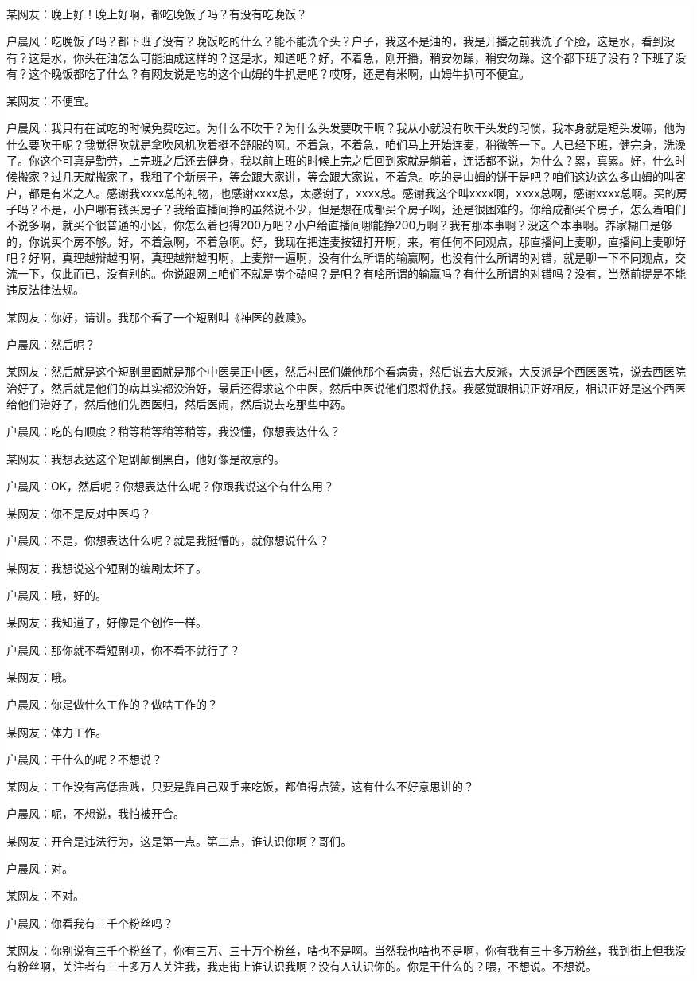 某网友：晚上好！晚上好啊，都吃晚饭了吗？有没有吃晚饭？

户晨风：吃晚饭了吗？都下班了没有？晚饭吃的什么？能不能洗个头？户子，我这不是油的，我是开播之前我洗了个脸，这是水，看到没有？这是水，你头在油怎么可能油成这样的？这是水，知道吧？好，不着急，刚开播，稍安勿躁，稍安勿躁。这个都下班了没有？下班了没有？这个晚饭都吃了什么？有网友说是吃的这个山姆的牛扒是吧？哎呀，还是有米啊，山姆牛扒可不便宜。

某网友：不便宜。

户晨风：我只有在试吃的时候免费吃过。为什么不吹干？为什么头发要吹干啊？我从小就没有吹干头发的习惯，我本身就是短头发嘛，他为什么要吹干呢？我觉得吹就是拿吹风机吹着挺不舒服的啊。不着急，不着急，咱们马上开始连麦，稍微等一下。人已经下班，健完身，洗澡了。你这个可真是勤劳，上完班之后还去健身，我以前上班的时候上完之后回到家就是躺着，连话都不说，为什么？累，真累。好，什么时候搬家？过几天就搬家了，我租了个新房子，等会跟大家讲，等会跟大家说，不着急。吃的是山姆的饼干是吧？咱们这边这么多山姆的叫客户，都是有米之人。感谢我xxxx总的礼物，也感谢xxxx总，太感谢了，xxxx总。感谢我这个叫xxxx啊，xxxx总啊，感谢xxxx总啊。买的房子吗？不是，小户哪有钱买房子？我给直播间挣的虽然说不少，但是想在成都买个房子啊，还是很困难的。你给成都买个房子，怎么着咱们不说多啊，就买个很普通的小区，你怎么着也得200万吧？小户给直播间哪能挣200万啊？我有那本事啊？没这个本事啊。养家糊口是够的，你说买个房不够。好，不着急啊，不着急啊。好，我现在把连麦按钮打开啊，来，有任何不同观点，那直播间上麦聊，直播间上麦聊好吧？好啊，真理越辩越明啊，真理越辩越明啊，上麦辩一遍啊，没有什么所谓的输赢啊，也没有什么所谓的对错，就是聊一下不同观点，交流一下，仅此而已，没有别的。你说跟网上咱们不就是唠个磕吗？是吧？有啥所谓的输赢吗？有什么所谓的对错吗？没有，当然前提是不能违反法律法规。

某网友：你好，请讲。我那个看了一个短剧叫《神医的救赎》。

户晨风：然后呢？

某网友：然后就是这个短剧里面就是那个中医吴正中医，然后村民们嫌他那个看病贵，然后说去大反派，大反派是个西医医院，说去西医院治好了，然后就是他们的病其实都没治好，最后还得求这个中医，然后中医说他们恩将仇报。我感觉跟相识正好相反，相识正好是这个西医给他们治好了，然后他们先西医归，然后医闹，然后说去吃那些中药。

户晨风：吃的有顺度？稍等稍等稍等稍等，我没懂，你想表达什么？

某网友：我想表达这个短剧颠倒黑白，他好像是故意的。

户晨风：OK，然后呢？你想表达什么呢？你跟我说这个有什么用？

某网友：你不是反对中医吗？

户晨风：不是，你想表达什么呢？就是我挺懵的，就你想说什么？

某网友：我想说这个短剧的编剧太坏了。

户晨风：哦，好的。

某网友：我知道了，好像是个创作一样。

户晨风：那你就不看短剧呗，你不看不就行了？

某网友：哦。

户晨风：你是做什么工作的？做啥工作的？

某网友：体力工作。

户晨风：干什么的呢？不想说？

某网友：工作没有高低贵贱，只要是靠自己双手来吃饭，都值得点赞，这有什么不好意思讲的？

户晨风：呢，不想说，我怕被开合。

某网友：开合是违法行为，这是第一点。第二点，谁认识你啊？哥们。

户晨风：对。

某网友：不对。

户晨风：你看我有三千个粉丝吗？

某网友：你别说有三千个粉丝了，你有三万、三十万个粉丝，啥也不是啊。当然我也啥也不是啊，你有我有三十多万粉丝，我到街上但我没有粉丝啊，关注者有三十多万人关注我，我走街上谁认识我啊？没有人认识你的。你是干什么的？喂，不想说。不想说。
